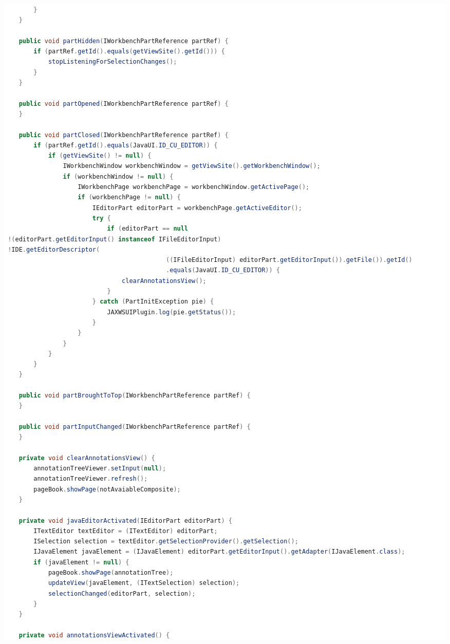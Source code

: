 ```java
        }
    }

    public void partHidden(IWorkbenchPartReference partRef) {
        if (partRef.getId().equals(getViewSite().getId())) {
            stopListeningForSelectionChanges();
        }
    }

    public void partOpened(IWorkbenchPartReference partRef) {
    }

    public void partClosed(IWorkbenchPartReference partRef) {
        if (partRef.getId().equals(JavaUI.ID_CU_EDITOR)) {
            if (getViewSite() != null) {
                IWorkbenchWindow workbenchWindow = getViewSite().getWorkbenchWindow();
                if (workbenchWindow != null) {
                    IWorkbenchPage workbenchPage = workbenchWindow.getActivePage();
                    if (workbenchPage != null) {
                        IEditorPart editorPart = workbenchPage.getActiveEditor();
                        try {
                            if (editorPart == null
 !(editorPart.getEditorInput() instanceof IFileEditorInput)
 !IDE.getEditorDescriptor(
                                            ((IFileEditorInput) editorPart.getEditorInput()).getFile()).getId()
                                            .equals(JavaUI.ID_CU_EDITOR)) {
                                clearAnnotationsView();
                            }
                        } catch (PartInitException pie) {
                            JAXWSUIPlugin.log(pie.getStatus());
                        }                 
                    }
                }
            }
        }
    }

    public void partBroughtToTop(IWorkbenchPartReference partRef) {
    }

    public void partInputChanged(IWorkbenchPartReference partRef) {
    }
	
	private void clearAnnotationsView() {
        annotationTreeViewer.setInput(null);
        annotationTreeViewer.refresh();
        pageBook.showPage(notAvaiableComposite);                
	}
	
	private void javaEditorActivated(IEditorPart editorPart) {
        ITextEditor textEditor = (ITextEditor) editorPart;
        ISelection selection = textEditor.getSelectionProvider().getSelection();
        IJavaElement javaElement = (IJavaElement) editorPart.getEditorInput().getAdapter(IJavaElement.class);
        if (javaElement != null) {
            pageBook.showPage(annotationTree);
            updateView(javaElement, (ITextSelection) selection);
            selectionChanged(editorPart, selection);
        }
    }

    private void annotationsViewActivated() {
```